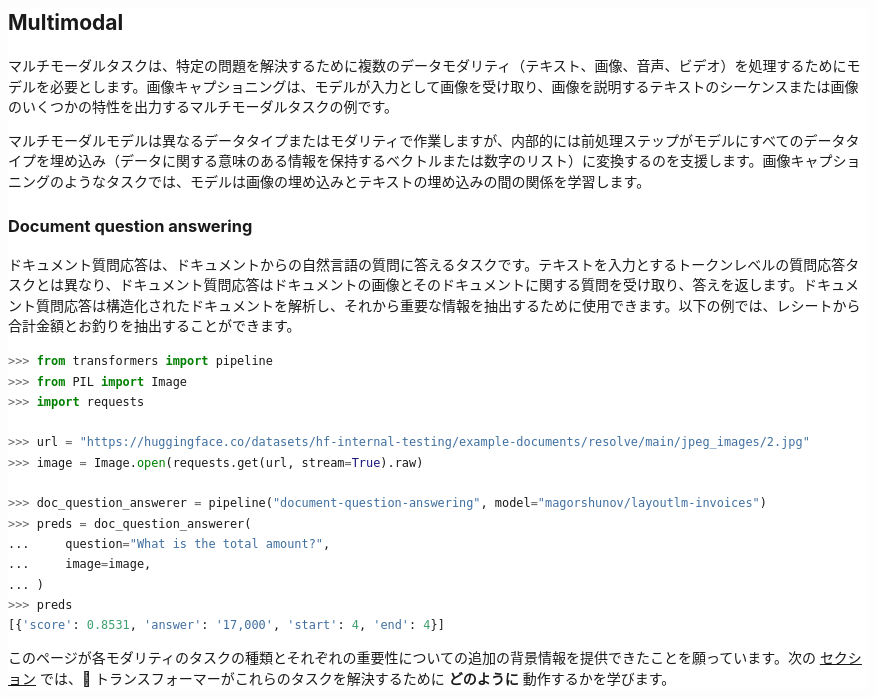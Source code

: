 ## Multimodal

マルチモーダルタスクは、特定の問題を解決するために複数のデータモダリティ（テキスト、画像、音声、ビデオ）を処理するためにモデルを必要とします。画像キャプショニングは、モデルが入力として画像を受け取り、画像を説明するテキストのシーケンスまたは画像のいくつかの特性を出力するマルチモーダルタスクの例です。

マルチモーダルモデルは異なるデータタイプまたはモダリティで作業しますが、内部的には前処理ステップがモデルにすべてのデータタイプを埋め込み（データに関する意味のある情報を保持するベクトルまたは数字のリスト）に変換するのを支援します。画像キャプショニングのようなタスクでは、モデルは画像の埋め込みとテキストの埋め込みの間の関係を学習します。

### Document question answering

ドキュメント質問応答は、ドキュメントからの自然言語の質問に答えるタスクです。テキストを入力とするトークンレベルの質問応答タスクとは異なり、ドキュメント質問応答はドキュメントの画像とそのドキュメントに関する質問を受け取り、答えを返します。ドキュメント質問応答は構造化されたドキュメントを解析し、それから重要な情報を抽出するために使用できます。以下の例では、レシートから合計金額とお釣りを抽出することができます。


```py
>>> from transformers import pipeline
>>> from PIL import Image
>>> import requests

>>> url = "https://huggingface.co/datasets/hf-internal-testing/example-documents/resolve/main/jpeg_images/2.jpg"
>>> image = Image.open(requests.get(url, stream=True).raw)

>>> doc_question_answerer = pipeline("document-question-answering", model="magorshunov/layoutlm-invoices")
>>> preds = doc_question_answerer(
...     question="What is the total amount?",
...     image=image,
... )
>>> preds
[{'score': 0.8531, 'answer': '17,000', 'start': 4, 'end': 4}]
```

このページが各モダリティのタスクの種類とそれぞれの重要性についての追加の背景情報を提供できたことを願っています。次の [セクション](tasks_explained) では、🤗 トランスフォーマーがこれらのタスクを解決するために **どのように** 動作するかを学びます。
